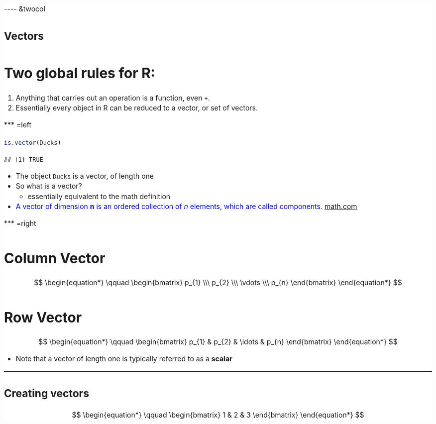 ---- &twocol
## Vectors

# Two global rules for R: 

1. Anything that carries out an operation is a function, even `+`. 
2. Essentially every object in R can be reduced to a vector, or set of vectors.

*** =left


```r
is.vector(Ducks)
```

```
## [1] TRUE
```
* The object `Ducks` is a vector, of length one
* So what is a vector?
  - essentially equivalent to the math definition
* <span style="color:blue" > A vector of dimension **n** is an ordered 
  collection of *n* elements, which are called components. </span>
  [math.com](http://www.math.com/tables/oddsends/vectordefs.htm)

*** =right
# Column Vector
$$
\begin{equation*}
 \qquad \begin{bmatrix}
    p_{1} \\\
    p_{2} \\\
    \vdots \\\
    p_{n}
  \end{bmatrix}
\end{equation*}
$$

# Row Vector

$$
\begin{equation*}
 \qquad \begin{bmatrix}
    p_{1} & p_{2} & \ldots & p_{n}
  \end{bmatrix}
\end{equation*}
$$

* Note that a vector of length one is typically referred to as a **scalar**

----
## Creating vectors
$$
\begin{equation*}
 \qquad \begin{bmatrix}
    1 & 2 & 3
  \end{bmatrix}
\end{equation*}
$$
